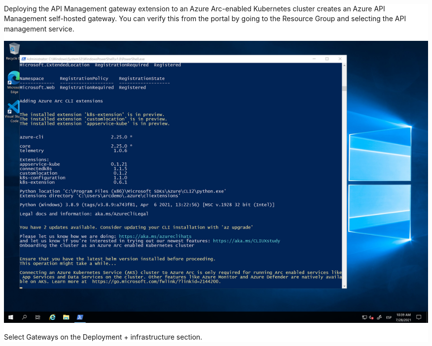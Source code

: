Deploying the API Management gateway extension to an Azure Arc-enabled Kubernetes cluster creates an Azure API Management self-hosted gateway. You can verify this from the portal by going to the Resource Group and selecting the API management service.

  ![API management service](./14.png)

Select Gateways on the Deployment + infrastructure section.
